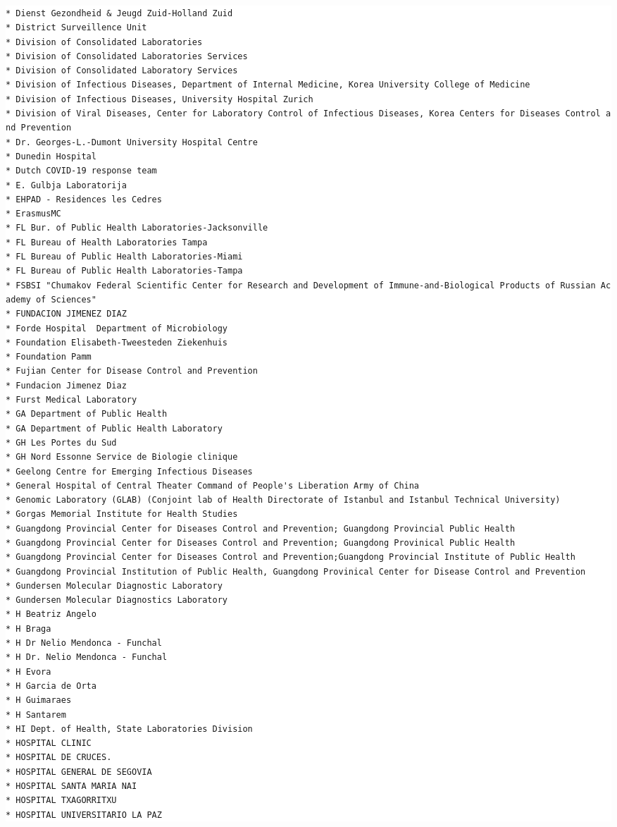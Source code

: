 ```
* Dienst Gezondheid & Jeugd Zuid-Holland Zuid
* District Surveillence Unit
* Division of Consolidated Laboratories
* Division of Consolidated Laboratories Services
* Division of Consolidated Laboratory Services
* Division of Infectious Diseases, Department of Internal Medicine, Korea University College of Medicine
* Division of Infectious Diseases, University Hospital Zurich
* Division of Viral Diseases, Center for Laboratory Control of Infectious Diseases, Korea Centers for Diseases Control and Prevention
* Dr. Georges-L.-Dumont University Hospital Centre
* Dunedin Hospital
* Dutch COVID-19 response team
* E. Gulbja Laboratorija
* EHPAD - Residences les Cedres
* ErasmusMC
* FL Bur. of Public Health Laboratories-Jacksonville
* FL Bureau of Health Laboratories Tampa
* FL Bureau of Public Health Laboratories-Miami
* FL Bureau of Public Health Laboratories-Tampa
* FSBSI "Chumakov Federal Scientific Center for Research and Development of Immune-and-Biological Products of Russian Academy of Sciences"
* FUNDACION JIMENEZ DIAZ
* Forde Hospital  Department of Microbiology
* Foundation Elisabeth-Tweesteden Ziekenhuis
* Foundation Pamm
* Fujian Center for Disease Control and Prevention
* Fundacion Jimenez Diaz
* Furst Medical Laboratory
* GA Department of Public Health
* GA Department of Public Health Laboratory
* GH Les Portes du Sud
* GH Nord Essonne Service de Biologie clinique
* Geelong Centre for Emerging Infectious Diseases
* General Hospital of Central Theater Command of People's Liberation Army of China
* Genomic Laboratory (GLAB) (Conjoint lab of Health Directorate of Istanbul and Istanbul Technical University)
* Gorgas Memorial Institute for Health Studies
* Guangdong Provincial Center for Diseases Control and Prevention; Guangdong Provincial Public Health
* Guangdong Provincial Center for Diseases Control and Prevention; Guangdong Provinical Public Health
* Guangdong Provincial Center for Diseases Control and Prevention;Guangdong Provincial Institute of Public Health
* Guangdong Provincial Institution of Public Health, Guangdong Provinical Center for Disease Control and Prevention
* Gundersen Molecular Diagnostic Laboratory
* Gundersen Molecular Diagnostics Laboratory
* H Beatriz Angelo
* H Braga
* H Dr Nelio Mendonca - Funchal
* H Dr. Nelio Mendonca - Funchal
* H Evora
* H Garcia de Orta
* H Guimaraes
* H Santarem
* HI Dept. of Health, State Laboratories Division
* HOSPITAL CLINIC
* HOSPITAL DE CRUCES.
* HOSPITAL GENERAL DE SEGOVIA
* HOSPITAL SANTA MARIA NAI
* HOSPITAL TXAGORRITXU
* HOSPITAL UNIVERSITARIO LA PAZ
```